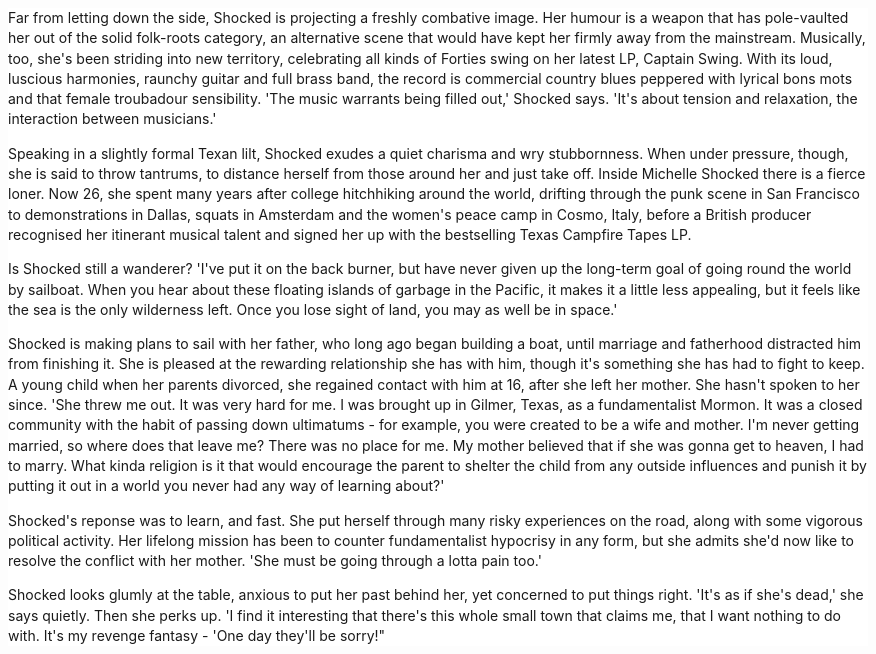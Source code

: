 Far from letting down the side, Shocked is projecting a freshly combative image.
Her humour is a weapon that has pole-vaulted her out of the solid folk-roots category, an alternative scene that would have kept her firmly away from the mainstream.
Musically, too, she's been striding into new territory, celebrating all kinds of Forties swing on her latest LP, Captain Swing.
With its loud, luscious harmonies, raunchy guitar and full brass band, the record is commercial country blues peppered with lyrical bons mots and that female troubadour sensibility.
'The music warrants being filled out,' Shocked says.
'It's about tension and relaxation, the interaction between musicians.'

Speaking in a slightly formal Texan lilt, Shocked exudes a quiet charisma and wry stubbornness.
When under pressure, though, she is said to throw tantrums, to distance herself from those around her and just take off.
Inside Michelle Shocked there is a fierce loner.
Now 26, she spent many years after college hitchhiking around the world, drifting through the punk scene in San Francisco to demonstrations in Dallas, squats in Amsterdam and the women's peace camp in Cosmo, Italy, before a British producer recognised her itinerant musical talent and signed her up with the bestselling Texas Campfire Tapes LP.

Is Shocked still a wanderer?
'I've put it on the back burner, but have never given up the long-term goal of going round the world by sailboat.
When you hear about these floating islands of garbage in the Pacific, it makes it a little less appealing, but it feels like the sea is the only wilderness left.
Once you lose sight of land, you may as well be in space.'

Shocked is making plans to sail with her father, who long ago began building a boat, until marriage and fatherhood distracted him from finishing it.
She is pleased at the rewarding relationship she has with him, though it's something she has had to fight to keep.
A young child when her parents divorced, she regained contact with him at 16, after she left her mother.
She hasn't spoken to her since.
'She threw me out.
It was very hard for me.
I was brought up in Gilmer, Texas, as a fundamentalist Mormon.
It was a closed community with the habit of passing down ultimatums - for example, you were created to be a wife and mother.
I'm never getting married, so where does that leave me?
There was no place for me.
My mother believed that if she was gonna get to heaven, I had to marry.
What kinda religion is it that would encourage the parent to shelter the child from any outside influences and punish it by putting it out in a world you never had any way of learning about?'

Shocked's reponse was to learn, and fast.
She put herself through many risky experiences on the road, along with some vigorous political activity.
Her lifelong mission has been to counter fundamentalist hypocrisy in any form, but she admits she'd now like to resolve the conflict with her mother.
'She must be going through a lotta pain too.'

Shocked looks glumly at the table, anxious to put her past behind her, yet concerned to put things right.
'It's as if she's dead,' she says quietly.
Then she perks up.
'I find it interesting that there's this whole small town that claims me, that I want nothing to do with.
It's my revenge fantasy - 'One day they'll be sorry!"
